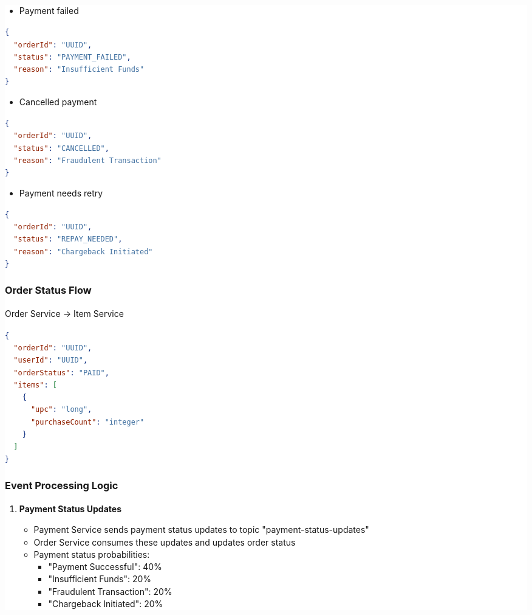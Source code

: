 - Payment failed

```json
{
  "orderId": "UUID",
  "status": "PAYMENT_FAILED",
  "reason": "Insufficient Funds"
}
```

- Cancelled payment

```json
{
  "orderId": "UUID",
  "status": "CANCELLED",
  "reason": "Fraudulent Transaction"
}
```

- Payment needs retry

```json
{
  "orderId": "UUID",
  "status": "REPAY_NEEDED",
  "reason": "Chargeback Initiated"
}
```

### Order Status Flow

Order Service → Item Service

```json
{
  "orderId": "UUID",
  "userId": "UUID",
  "orderStatus": "PAID",
  "items": [
    {
      "upc": "long",
      "purchaseCount": "integer"
    }
  ]
}
```

### Event Processing Logic

1. **Payment Status Updates**

   - Payment Service sends payment status updates to topic "payment-status-updates"
   - Order Service consumes these updates and updates order status
   - Payment status probabilities:
     - "Payment Successful": 40%
     - "Insufficient Funds": 20%
     - "Fraudulent Transaction": 20%
     - "Chargeback Initiated": 20%
